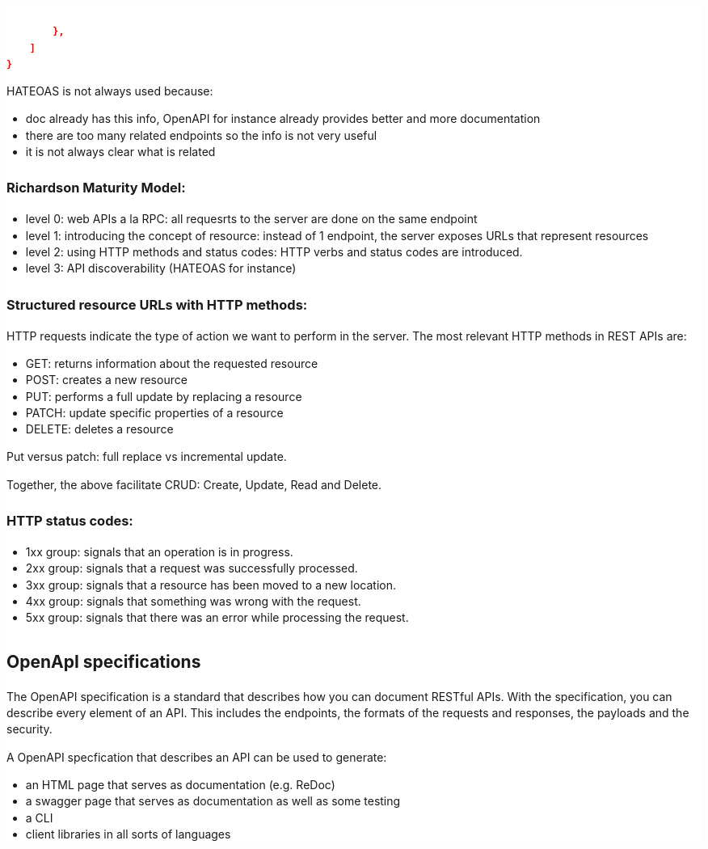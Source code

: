 ```json
 
        },
    ]
}
```
HATEOAS is not always used because:
- doc already has this info, OpenAPI for instance already provides better and more documentation
- there are too many related endpoints so the info is not very useful
- it is not always clear what is related

### Richardson Maturity Model:

- level 0: web APIs a la RPC: all requesrts to the server are done on the same endpoint
- level 1: introducing the concept of resource: instead of 1 endpoint, the server exposes URLs that represent resources
- level 2: using HTTP methods and status codes: HTTP verbs and status codes are introduced.
- level 3: API discoverability (HATEOAS for instance)

### Structured resource URLs with HTTP methods:

HTTP requests indicate the type of action we want to perform in the server. The most relevant HTTP methods in REST APIs are:
- GET: returns information about the requested resource
- POST: creates a new resource
- PUT: performs a full update by replacing a resource
- PATCH: update specific properties of a resource
- DELETE: deletes a resource

Put versus patch: full replace vs incremental update.

Together, the above facilitate CRUD: Create, Update, Read and Delete.


### HTTP status codes:
- 1xx group: signals that an operation is in progress.
- 2xx group: signals that a request was successfully processed.
- 3xx group: signals that a resource has been moved to a new location.
- 4xx group: signals that something was wrong with the request.
- 5xx group: signals that there was an error while processing the request.




## OpenApI specifications

The OpenAPI specification is a standard that describes how you can document RESTful APIs. With the specification, you can describe every element of an API. This includes the endpoints, the formats of the requests and responses, the payloads and the security.

A OpenAPI specfication that describes an API can be used to generate:
- an HTML page that serves as documentation (e.g. ReDoc)
- a swagger page that serves as documentation as well as some testing
- a CLI
- client libraries in all sorts of languages
